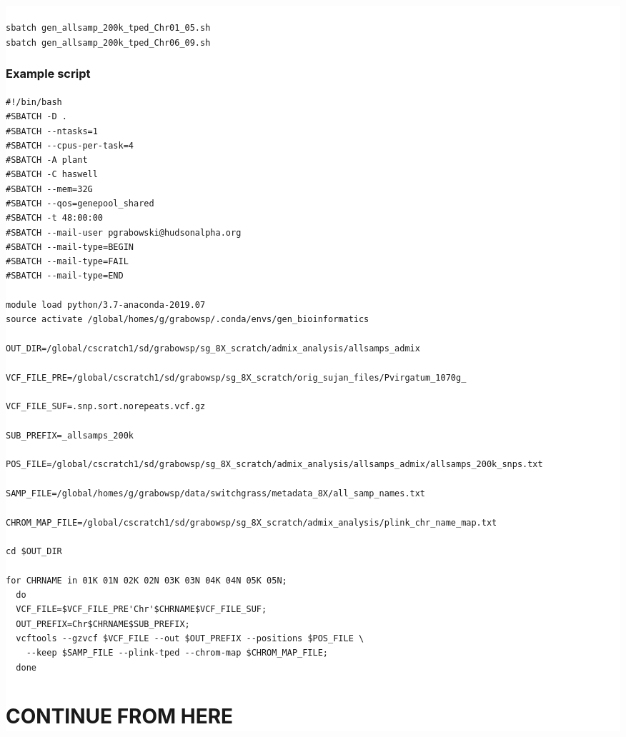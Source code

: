 ```

sbatch gen_allsamp_200k_tped_Chr01_05.sh
sbatch gen_allsamp_200k_tped_Chr06_09.sh

```
### Example script
```
#!/bin/bash
#SBATCH -D .
#SBATCH --ntasks=1
#SBATCH --cpus-per-task=4
#SBATCH -A plant
#SBATCH -C haswell
#SBATCH --mem=32G
#SBATCH --qos=genepool_shared
#SBATCH -t 48:00:00
#SBATCH --mail-user pgrabowski@hudsonalpha.org
#SBATCH --mail-type=BEGIN
#SBATCH --mail-type=FAIL
#SBATCH --mail-type=END

module load python/3.7-anaconda-2019.07
source activate /global/homes/g/grabowsp/.conda/envs/gen_bioinformatics

OUT_DIR=/global/cscratch1/sd/grabowsp/sg_8X_scratch/admix_analysis/allsamps_admix

VCF_FILE_PRE=/global/cscratch1/sd/grabowsp/sg_8X_scratch/orig_sujan_files/Pvirgatum_1070g_

VCF_FILE_SUF=.snp.sort.norepeats.vcf.gz

SUB_PREFIX=_allsamps_200k

POS_FILE=/global/cscratch1/sd/grabowsp/sg_8X_scratch/admix_analysis/allsamps_admix/allsamps_200k_snps.txt

SAMP_FILE=/global/homes/g/grabowsp/data/switchgrass/metadata_8X/all_samp_names.txt

CHROM_MAP_FILE=/global/cscratch1/sd/grabowsp/sg_8X_scratch/admix_analysis/plink_chr_name_map.txt

cd $OUT_DIR

for CHRNAME in 01K 01N 02K 02N 03K 03N 04K 04N 05K 05N;
  do
  VCF_FILE=$VCF_FILE_PRE'Chr'$CHRNAME$VCF_FILE_SUF;
  OUT_PREFIX=Chr$CHRNAME$SUB_PREFIX;
  vcftools --gzvcf $VCF_FILE --out $OUT_PREFIX --positions $POS_FILE \
    --keep $SAMP_FILE --plink-tped --chrom-map $CHROM_MAP_FILE;
  done
```

# CONTINUE FROM HERE
